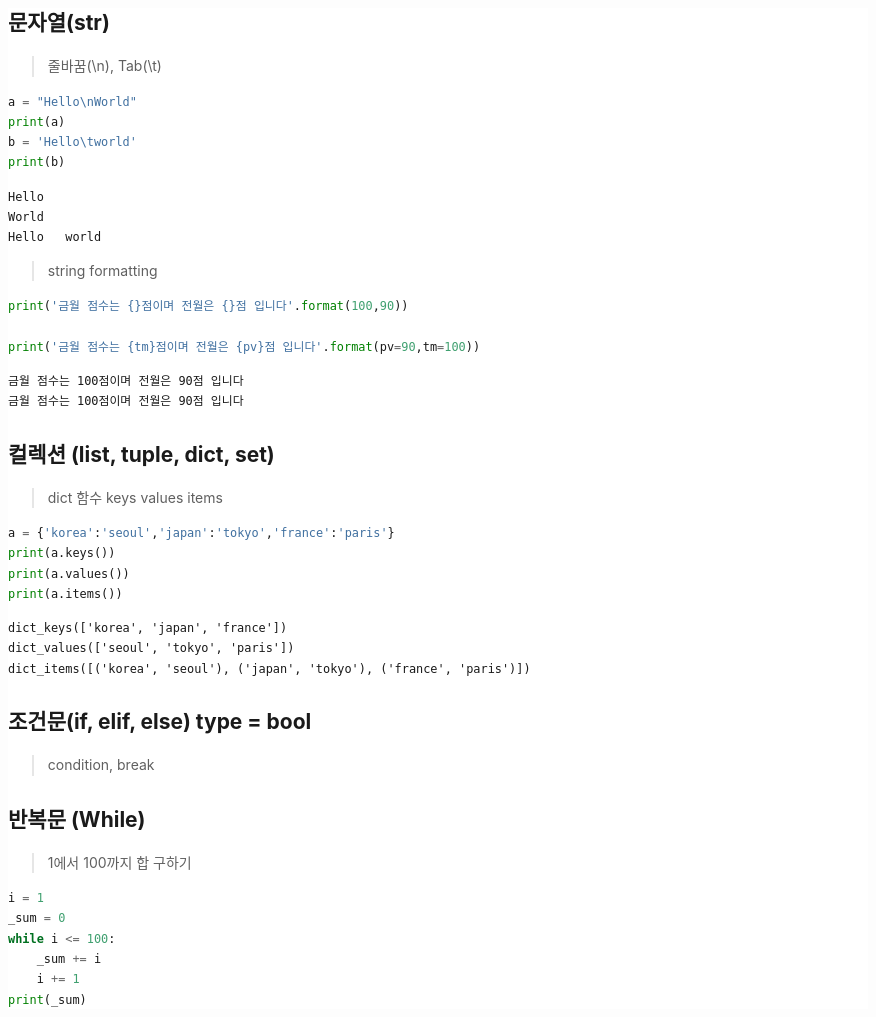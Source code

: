 ## 문자열(str)


> 줄바꿈(\n), Tab(\t)


```python
a = "Hello\nWorld"
print(a)
b = 'Hello\tworld'
print(b)
```

    Hello
    World
    Hello	world
    

> string formatting


```python
print('금월 점수는 {}점이며 전월은 {}점 입니다'.format(100,90))

print('금월 점수는 {tm}점이며 전월은 {pv}점 입니다'.format(pv=90,tm=100))
```

    금월 점수는 100점이며 전월은 90점 입니다
    금월 점수는 100점이며 전월은 90점 입니다
    

## 컬렉션 (list, tuple, dict, set)

> dict 함수 keys values items


```python
a = {'korea':'seoul','japan':'tokyo','france':'paris'}
print(a.keys())
print(a.values())
print(a.items())
```

    dict_keys(['korea', 'japan', 'france'])
    dict_values(['seoul', 'tokyo', 'paris'])
    dict_items([('korea', 'seoul'), ('japan', 'tokyo'), ('france', 'paris')])
    

## 조건문(if, elif, else) type = bool 

> condition, break 

## 반복문  (While)

> 1에서 100까지 합 구하기


```python
i = 1
_sum = 0 
while i <= 100:
    _sum += i
    i += 1
print(_sum)
```
